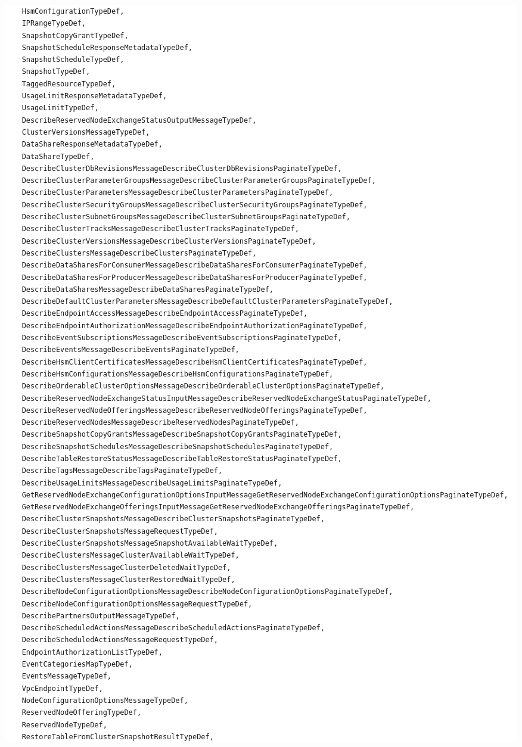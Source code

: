 ```python
    HsmConfigurationTypeDef,
    IPRangeTypeDef,
    SnapshotCopyGrantTypeDef,
    SnapshotScheduleResponseMetadataTypeDef,
    SnapshotScheduleTypeDef,
    SnapshotTypeDef,
    TaggedResourceTypeDef,
    UsageLimitResponseMetadataTypeDef,
    UsageLimitTypeDef,
    DescribeReservedNodeExchangeStatusOutputMessageTypeDef,
    ClusterVersionsMessageTypeDef,
    DataShareResponseMetadataTypeDef,
    DataShareTypeDef,
    DescribeClusterDbRevisionsMessageDescribeClusterDbRevisionsPaginateTypeDef,
    DescribeClusterParameterGroupsMessageDescribeClusterParameterGroupsPaginateTypeDef,
    DescribeClusterParametersMessageDescribeClusterParametersPaginateTypeDef,
    DescribeClusterSecurityGroupsMessageDescribeClusterSecurityGroupsPaginateTypeDef,
    DescribeClusterSubnetGroupsMessageDescribeClusterSubnetGroupsPaginateTypeDef,
    DescribeClusterTracksMessageDescribeClusterTracksPaginateTypeDef,
    DescribeClusterVersionsMessageDescribeClusterVersionsPaginateTypeDef,
    DescribeClustersMessageDescribeClustersPaginateTypeDef,
    DescribeDataSharesForConsumerMessageDescribeDataSharesForConsumerPaginateTypeDef,
    DescribeDataSharesForProducerMessageDescribeDataSharesForProducerPaginateTypeDef,
    DescribeDataSharesMessageDescribeDataSharesPaginateTypeDef,
    DescribeDefaultClusterParametersMessageDescribeDefaultClusterParametersPaginateTypeDef,
    DescribeEndpointAccessMessageDescribeEndpointAccessPaginateTypeDef,
    DescribeEndpointAuthorizationMessageDescribeEndpointAuthorizationPaginateTypeDef,
    DescribeEventSubscriptionsMessageDescribeEventSubscriptionsPaginateTypeDef,
    DescribeEventsMessageDescribeEventsPaginateTypeDef,
    DescribeHsmClientCertificatesMessageDescribeHsmClientCertificatesPaginateTypeDef,
    DescribeHsmConfigurationsMessageDescribeHsmConfigurationsPaginateTypeDef,
    DescribeOrderableClusterOptionsMessageDescribeOrderableClusterOptionsPaginateTypeDef,
    DescribeReservedNodeExchangeStatusInputMessageDescribeReservedNodeExchangeStatusPaginateTypeDef,
    DescribeReservedNodeOfferingsMessageDescribeReservedNodeOfferingsPaginateTypeDef,
    DescribeReservedNodesMessageDescribeReservedNodesPaginateTypeDef,
    DescribeSnapshotCopyGrantsMessageDescribeSnapshotCopyGrantsPaginateTypeDef,
    DescribeSnapshotSchedulesMessageDescribeSnapshotSchedulesPaginateTypeDef,
    DescribeTableRestoreStatusMessageDescribeTableRestoreStatusPaginateTypeDef,
    DescribeTagsMessageDescribeTagsPaginateTypeDef,
    DescribeUsageLimitsMessageDescribeUsageLimitsPaginateTypeDef,
    GetReservedNodeExchangeConfigurationOptionsInputMessageGetReservedNodeExchangeConfigurationOptionsPaginateTypeDef,
    GetReservedNodeExchangeOfferingsInputMessageGetReservedNodeExchangeOfferingsPaginateTypeDef,
    DescribeClusterSnapshotsMessageDescribeClusterSnapshotsPaginateTypeDef,
    DescribeClusterSnapshotsMessageRequestTypeDef,
    DescribeClusterSnapshotsMessageSnapshotAvailableWaitTypeDef,
    DescribeClustersMessageClusterAvailableWaitTypeDef,
    DescribeClustersMessageClusterDeletedWaitTypeDef,
    DescribeClustersMessageClusterRestoredWaitTypeDef,
    DescribeNodeConfigurationOptionsMessageDescribeNodeConfigurationOptionsPaginateTypeDef,
    DescribeNodeConfigurationOptionsMessageRequestTypeDef,
    DescribePartnersOutputMessageTypeDef,
    DescribeScheduledActionsMessageDescribeScheduledActionsPaginateTypeDef,
    DescribeScheduledActionsMessageRequestTypeDef,
    EndpointAuthorizationListTypeDef,
    EventCategoriesMapTypeDef,
    EventsMessageTypeDef,
    VpcEndpointTypeDef,
    NodeConfigurationOptionsMessageTypeDef,
    ReservedNodeOfferingTypeDef,
    ReservedNodeTypeDef,
    RestoreTableFromClusterSnapshotResultTypeDef,
```